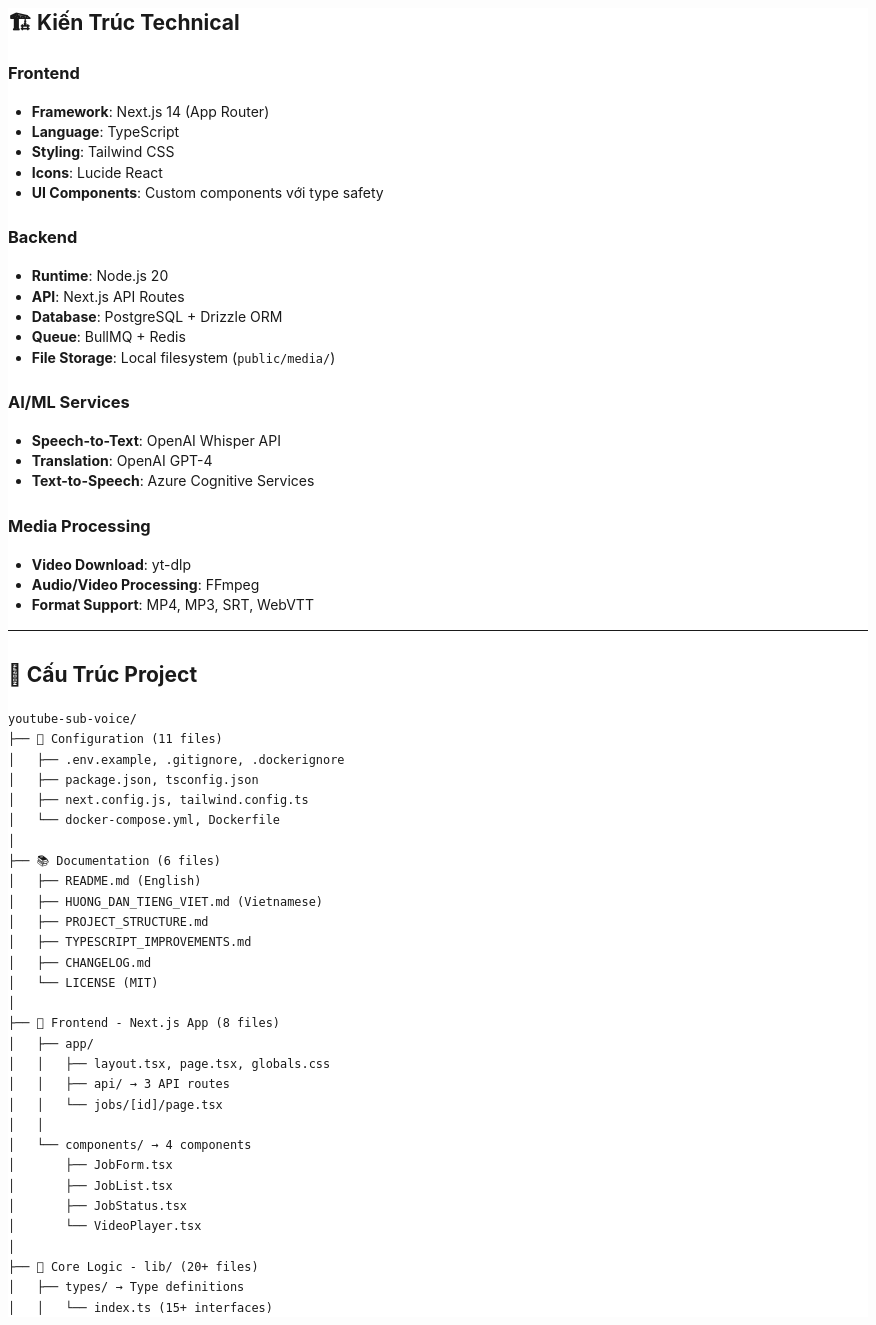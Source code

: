 
## 🏗️ Kiến Trúc Technical

### Frontend
- **Framework**: Next.js 14 (App Router)
- **Language**: TypeScript
- **Styling**: Tailwind CSS
- **Icons**: Lucide React
- **UI Components**: Custom components với type safety

### Backend
- **Runtime**: Node.js 20
- **API**: Next.js API Routes
- **Database**: PostgreSQL + Drizzle ORM
- **Queue**: BullMQ + Redis
- **File Storage**: Local filesystem (`public/media/`)

### AI/ML Services
- **Speech-to-Text**: OpenAI Whisper API
- **Translation**: OpenAI GPT-4
- **Text-to-Speech**: Azure Cognitive Services

### Media Processing
- **Video Download**: yt-dlp
- **Audio/Video Processing**: FFmpeg
- **Format Support**: MP4, MP3, SRT, WebVTT

---

## 📁 Cấu Trúc Project

```
youtube-sub-voice/
├── 📄 Configuration (11 files)
│   ├── .env.example, .gitignore, .dockerignore
│   ├── package.json, tsconfig.json
│   ├── next.config.js, tailwind.config.ts
│   └── docker-compose.yml, Dockerfile
│
├── 📚 Documentation (6 files)
│   ├── README.md (English)
│   ├── HUONG_DAN_TIENG_VIET.md (Vietnamese)
│   ├── PROJECT_STRUCTURE.md
│   ├── TYPESCRIPT_IMPROVEMENTS.md
│   ├── CHANGELOG.md
│   └── LICENSE (MIT)
│
├── 🎨 Frontend - Next.js App (8 files)
│   ├── app/
│   │   ├── layout.tsx, page.tsx, globals.css
│   │   ├── api/ → 3 API routes
│   │   └── jobs/[id]/page.tsx
│   │
│   └── components/ → 4 components
│       ├── JobForm.tsx
│       ├── JobList.tsx
│       ├── JobStatus.tsx
│       └── VideoPlayer.tsx
│
├── 🔧 Core Logic - lib/ (20+ files)
│   ├── types/ → Type definitions
│   │   └── index.ts (15+ interfaces)
```
